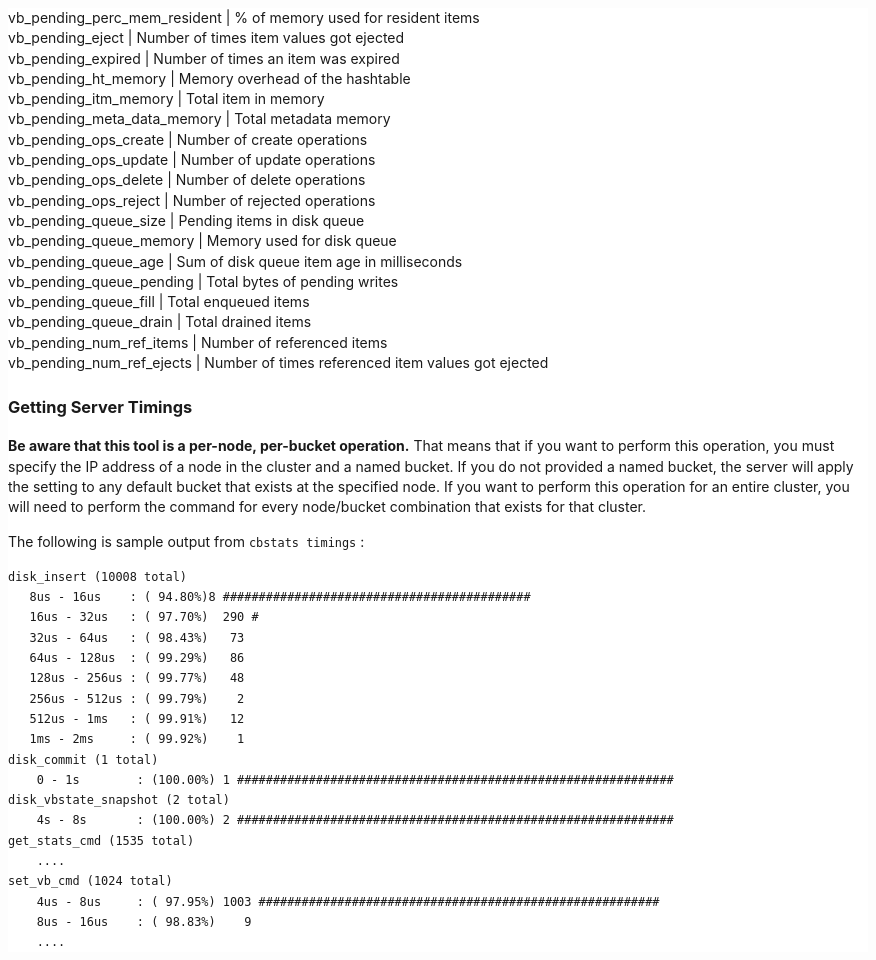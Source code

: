 vb\_pending\_perc\_mem\_resident   | % of memory used for resident items                                                                                                                                              
vb\_pending\_eject                 | Number of times item values got ejected                                                                                                                                          
vb\_pending\_expired               | Number of times an item was expired                                                                                                                                              
vb\_pending\_ht\_memory            | Memory overhead of the hashtable                                                                                                                                                 
vb\_pending\_itm\_memory           | Total item in memory                                                                                                                                                             
vb\_pending\_meta\_data\_memory    | Total metadata memory                                                                                                                                                            
vb\_pending\_ops\_create           | Number of create operations                                                                                                                                                      
vb\_pending\_ops\_update           | Number of update operations                                                                                                                                                      
vb\_pending\_ops\_delete           | Number of delete operations                                                                                                                                                      
vb\_pending\_ops\_reject           | Number of rejected operations                                                                                                                                                    
vb\_pending\_queue\_size           | Pending items in disk queue                                                                                                                                                      
vb\_pending\_queue\_memory         | Memory used for disk queue                                                                                                                                                       
vb\_pending\_queue\_age            | Sum of disk queue item age in milliseconds                                                                                                                                       
vb\_pending\_queue\_pending        | Total bytes of pending writes                                                                                                                                                    
vb\_pending\_queue\_fill           | Total enqueued items                                                                                                                                                             
vb\_pending\_queue\_drain          | Total drained items                                                                                                                                                              
vb\_pending\_num\_ref\_items       | Number of referenced items                                                                                                                                                       
vb\_pending\_num\_ref\_ejects      | Number of times referenced item values got ejected                                                                                                                               

<a id="couchbase-admin-cmdline-cbstats-timings"></a>

### Getting Server Timings

**Be aware that this tool is a per-node, per-bucket operation.** That means that
if you want to perform this operation, you must specify the IP address of a node
in the cluster and a named bucket. If you do not provided a named bucket, the
server will apply the setting to any default bucket that exists at the specified
node. If you want to perform this operation for an entire cluster, you will need
to perform the command for every node/bucket combination that exists for that
cluster.

The following is sample output from `cbstats timings` :


```
disk_insert (10008 total)
   8us - 16us    : ( 94.80%)8 ###########################################
   16us - 32us   : ( 97.70%)  290 #
   32us - 64us   : ( 98.43%)   73
   64us - 128us  : ( 99.29%)   86
   128us - 256us : ( 99.77%)   48
   256us - 512us : ( 99.79%)    2
   512us - 1ms   : ( 99.91%)   12
   1ms - 2ms     : ( 99.92%)    1
disk_commit (1 total)
    0 - 1s        : (100.00%) 1 #############################################################
disk_vbstate_snapshot (2 total)
    4s - 8s       : (100.00%) 2 #############################################################
get_stats_cmd (1535 total)
    ....
set_vb_cmd (1024 total)
    4us - 8us     : ( 97.95%) 1003 ########################################################
    8us - 16us    : ( 98.83%)    9
    ....
```
